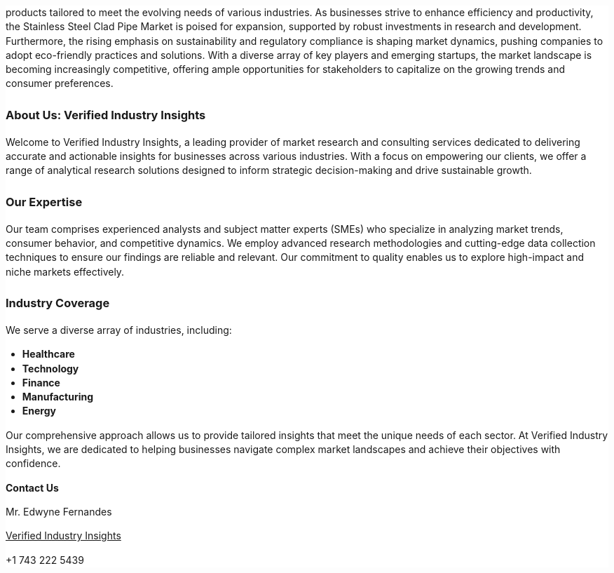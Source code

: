 products tailored to meet the evolving needs of various industries. As businesses strive to enhance efficiency and productivity, the Stainless Steel Clad Pipe Market is poised for expansion, supported by robust investments in research and development. Furthermore, the rising emphasis on sustainability and regulatory compliance is shaping market dynamics, pushing companies to adopt eco-friendly practices and solutions. With a diverse array of key players and emerging startups, the market landscape is becoming increasingly competitive, offering ample opportunities for stakeholders to capitalize on the growing trends and consumer preferences.</p><h3>About Us: Verified Industry Insights</h3><p>Welcome to Verified Industry Insights, a leading provider of market research and consulting services dedicated to delivering accurate and actionable insights for businesses across various industries. With a focus on empowering our clients, we offer a range of analytical research solutions designed to inform strategic decision-making and drive sustainable growth.</p><h3>Our Expertise</h3><p>Our team comprises experienced analysts and subject matter experts (SMEs) who specialize in analyzing market trends, consumer behavior, and competitive dynamics. We employ advanced research methodologies and cutting-edge data collection techniques to ensure our findings are reliable and relevant. Our commitment to quality enables us to explore high-impact and niche markets effectively.</p><h3>Industry Coverage</h3><p>We serve a diverse array of industries, including:</p><ul><li><strong>Healthcare</strong></li><li><strong>Technology</strong></li><li><strong>Finance</strong></li><li><strong>Manufacturing</strong></li><li><strong>Energy</strong></li></ul><p>Our comprehensive approach allows us to provide tailored insights that meet the unique needs of each sector. At Verified Industry Insights, we are dedicated to helping businesses navigate complex market landscapes and achieve their objectives with confidence.</p><p><strong>Contact Us</strong></p><p>Mr. Edwyne Fernandes</p><p><a href="https://www.verifiedindustryinsights.com/">Verified Industry Insights</a></p><p>+1 743 222 5439</p>

